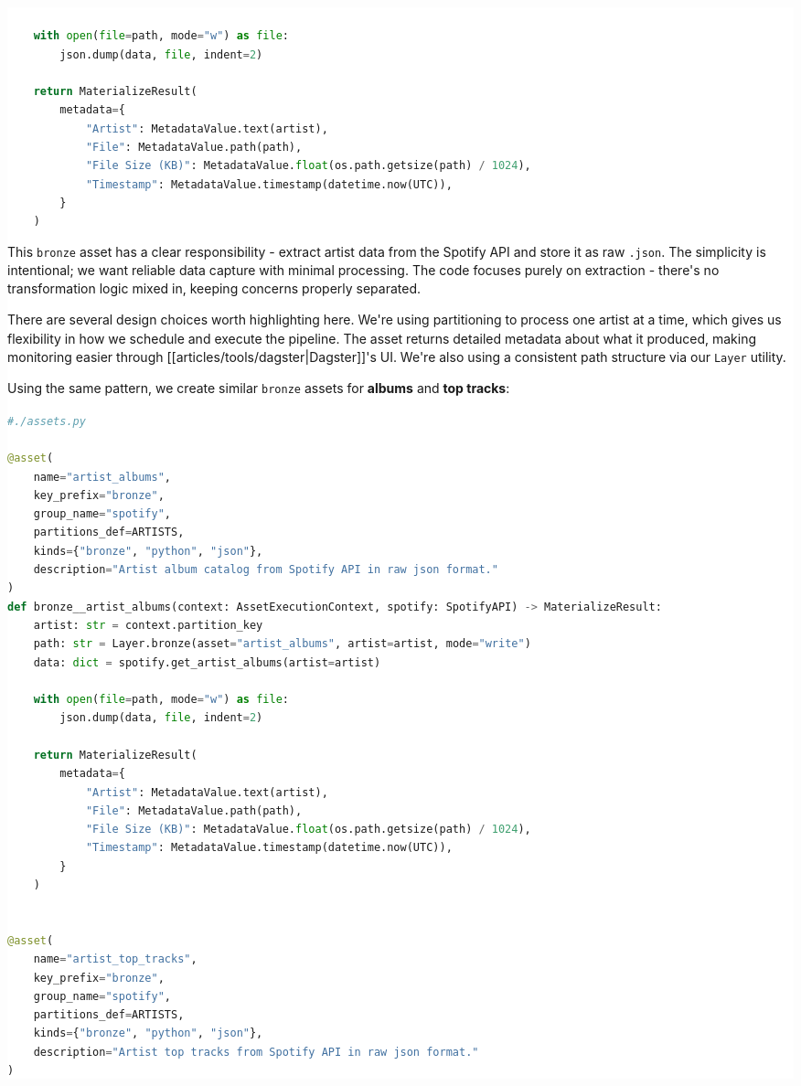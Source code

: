 ```python

    with open(file=path, mode="w") as file:
        json.dump(data, file, indent=2)

    return MaterializeResult(
        metadata={
            "Artist": MetadataValue.text(artist),
            "File": MetadataValue.path(path),
            "File Size (KB)": MetadataValue.float(os.path.getsize(path) / 1024),
            "Timestamp": MetadataValue.timestamp(datetime.now(UTC)),
        }
    )
```

This `bronze` asset has a clear responsibility - extract artist data from the Spotify API and store it as raw `.json`. The simplicity is intentional; we want reliable data capture with minimal processing. The code focuses purely on extraction - there's no transformation logic mixed in, keeping concerns properly separated.

There are several design choices worth highlighting here. We're using partitioning to process one artist at a time, which gives us flexibility in how we schedule and execute the pipeline. The asset returns detailed metadata about what it produced, making monitoring easier through [[articles/tools/dagster|Dagster]]'s UI. We're also using a consistent path structure via our `Layer` utility.

Using the same pattern, we create similar `bronze` assets for **albums** and **top tracks**:

```python
#./assets.py

@asset(
    name="artist_albums",
    key_prefix="bronze",
    group_name="spotify",
    partitions_def=ARTISTS,
    kinds={"bronze", "python", "json"},
    description="Artist album catalog from Spotify API in raw json format."
)
def bronze__artist_albums(context: AssetExecutionContext, spotify: SpotifyAPI) -> MaterializeResult:
    artist: str = context.partition_key
    path: str = Layer.bronze(asset="artist_albums", artist=artist, mode="write")
    data: dict = spotify.get_artist_albums(artist=artist)

    with open(file=path, mode="w") as file:
        json.dump(data, file, indent=2)

    return MaterializeResult(
        metadata={
            "Artist": MetadataValue.text(artist),
            "File": MetadataValue.path(path),
            "File Size (KB)": MetadataValue.float(os.path.getsize(path) / 1024),
            "Timestamp": MetadataValue.timestamp(datetime.now(UTC)),
        }
    )


@asset(
    name="artist_top_tracks",
    key_prefix="bronze",
    group_name="spotify",
    partitions_def=ARTISTS,
    kinds={"bronze", "python", "json"},
    description="Artist top tracks from Spotify API in raw json format."
)
```